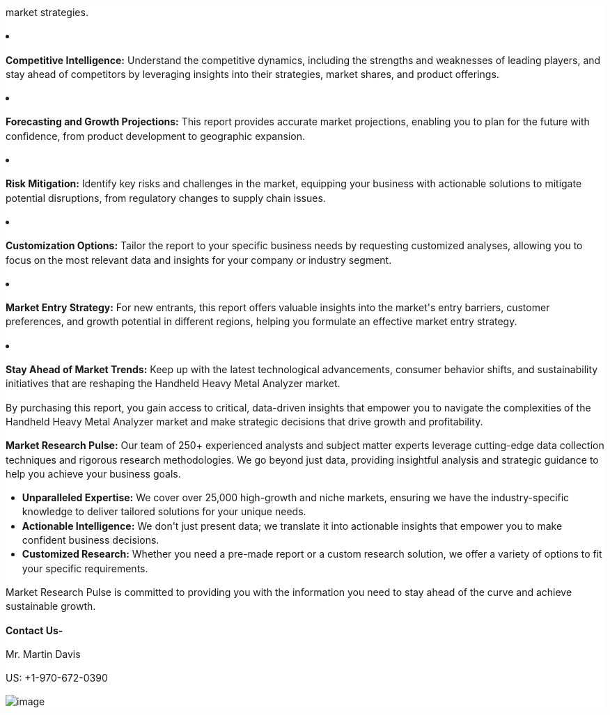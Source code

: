 market strategies.</p></li><li><p><strong>Competitive Intelligence:</strong> Understand the competitive dynamics, including the strengths and weaknesses of leading players, and stay ahead of competitors by leveraging insights into their strategies, market shares, and product offerings.</p></li><li><p><strong>Forecasting and Growth Projections:</strong> This report provides accurate market projections, enabling you to plan for the future with confidence, from product development to geographic expansion.</p></li><li><p><strong>Risk Mitigation:</strong> Identify key risks and challenges in the market, equipping your business with actionable solutions to mitigate potential disruptions, from regulatory changes to supply chain issues.</p></li><li><p><strong>Customization Options:</strong> Tailor the report to your specific business needs by requesting customized analyses, allowing you to focus on the most relevant data and insights for your company or industry segment.</p></li><li><p><strong>Market Entry Strategy:</strong> For new entrants, this report offers valuable insights into the market's entry barriers, customer preferences, and growth potential in different regions, helping you formulate an effective market entry strategy.</p></li><li><p><strong>Stay Ahead of Market Trends:</strong> Keep up with the latest technological advancements, consumer behavior shifts, and sustainability initiatives that are reshaping the Handheld Heavy Metal Analyzer market.</p></li></ol><p>By purchasing this report, you gain access to critical, data-driven insights that empower you to navigate the complexities of the Handheld Heavy Metal Analyzer market and make strategic decisions that drive growth and profitability.</p><p><strong>Market Research Pulse:</strong>&nbsp;Our team of 250+ experienced analysts and subject matter experts leverage cutting-edge data collection techniques and rigorous research methodologies. We go beyond just data, providing insightful analysis and strategic guidance to help you achieve your business goals.</p><ul><li><strong>Unparalleled Expertise:</strong>&nbsp;We cover over 25,000 high-growth and niche markets, ensuring we have the industry-specific knowledge to deliver tailored solutions for your unique needs.</li><li><strong>Actionable Intelligence:</strong>&nbsp;We don't just present data; we translate it into actionable insights that empower you to make confident business decisions.</li><li><strong>Customized Research:</strong>&nbsp;Whether you need a pre-made report or a custom research solution, we offer a variety of options to fit your specific requirements.</li></ul><p>Market Research Pulse is committed to providing you with the information you need to stay ahead of the curve and achieve sustainable growth.</p><p><strong>Contact Us-</strong></p><p>Mr. Martin Davis</p><p>US: +1-970-672-0390</p>
![image](https://github.com/user-attachments/assets/e1a50fb1-040b-4394-b428-2b9967c1da47)
